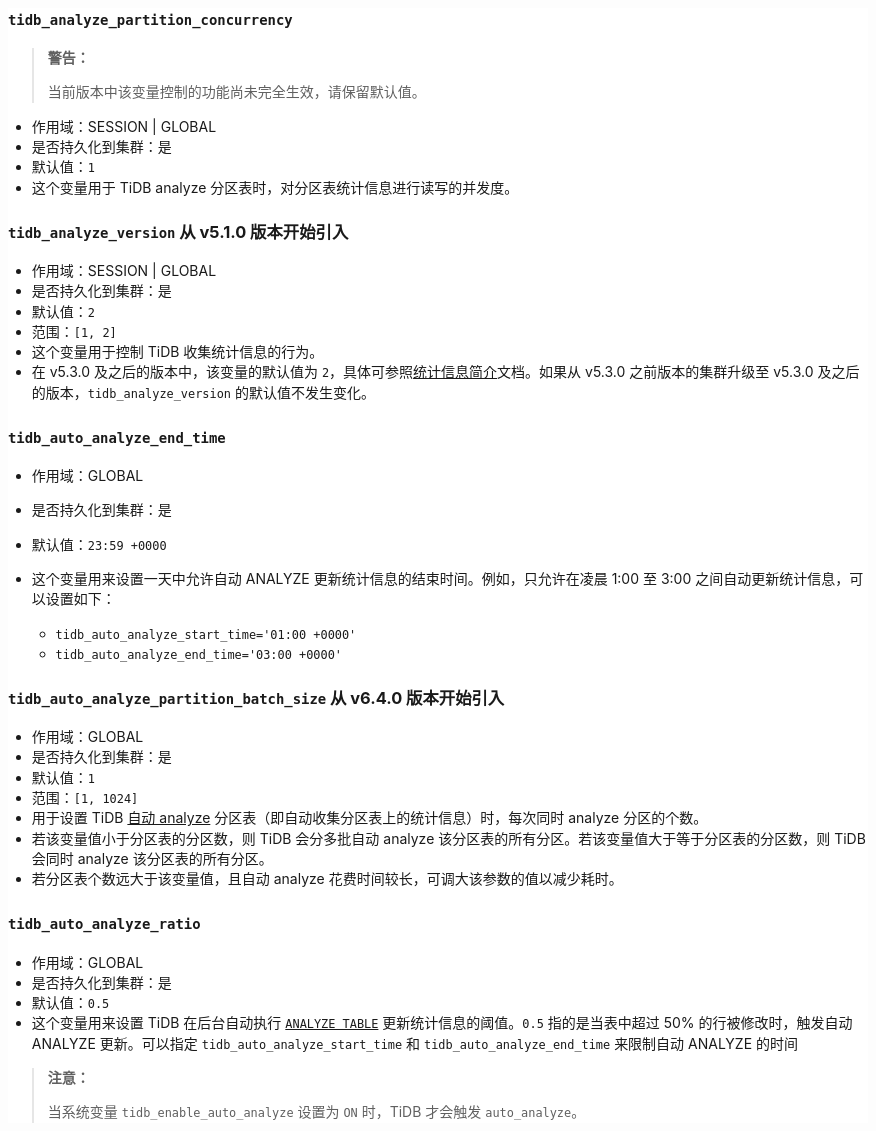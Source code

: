 ### `tidb_analyze_partition_concurrency`

> **警告：**
>
> 当前版本中该变量控制的功能尚未完全生效，请保留默认值。

- 作用域：SESSION | GLOBAL
- 是否持久化到集群：是
- 默认值：`1`
- 这个变量用于 TiDB analyze 分区表时，对分区表统计信息进行读写的并发度。

### `tidb_analyze_version` <span class="version-mark">从 v5.1.0 版本开始引入</span>

- 作用域：SESSION | GLOBAL
- 是否持久化到集群：是
- 默认值：`2`
- 范围：`[1, 2]`
- 这个变量用于控制 TiDB 收集统计信息的行为。
- 在 v5.3.0 及之后的版本中，该变量的默认值为 `2`，具体可参照[统计信息简介](/statistics.md)文档。如果从 v5.3.0 之前版本的集群升级至 v5.3.0 及之后的版本，`tidb_analyze_version` 的默认值不发生变化。

### `tidb_auto_analyze_end_time`

- 作用域：GLOBAL
- 是否持久化到集群：是
- 默认值：`23:59 +0000`
- 这个变量用来设置一天中允许自动 ANALYZE 更新统计信息的结束时间。例如，只允许在凌晨 1:00 至 3:00 之间自动更新统计信息，可以设置如下：

    - `tidb_auto_analyze_start_time='01:00 +0000'`
    - `tidb_auto_analyze_end_time='03:00 +0000'`

### `tidb_auto_analyze_partition_batch_size` <span class="version-mark">从 v6.4.0 版本开始引入</span>

- 作用域：GLOBAL
- 是否持久化到集群：是
- 默认值：`1`
- 范围：`[1, 1024]`
- 用于设置 TiDB [自动 analyze](/statistics.md#自动更新) 分区表（即自动收集分区表上的统计信息）时，每次同时 analyze 分区的个数。
- 若该变量值小于分区表的分区数，则 TiDB 会分多批自动 analyze 该分区表的所有分区。若该变量值大于等于分区表的分区数，则 TiDB 会同时 analyze 该分区表的所有分区。
- 若分区表个数远大于该变量值，且自动 analyze 花费时间较长，可调大该参数的值以减少耗时。

### `tidb_auto_analyze_ratio`

- 作用域：GLOBAL
- 是否持久化到集群：是
- 默认值：`0.5`
- 这个变量用来设置 TiDB 在后台自动执行 [`ANALYZE TABLE`](/sql-statements/sql-statement-analyze-table.md) 更新统计信息的阈值。`0.5` 指的是当表中超过 50% 的行被修改时，触发自动 ANALYZE 更新。可以指定 `tidb_auto_analyze_start_time` 和 `tidb_auto_analyze_end_time` 来限制自动 ANALYZE 的时间

> **注意：**
>
> 当系统变量 `tidb_enable_auto_analyze` 设置为 `ON` 时，TiDB 才会触发 `auto_analyze`。

